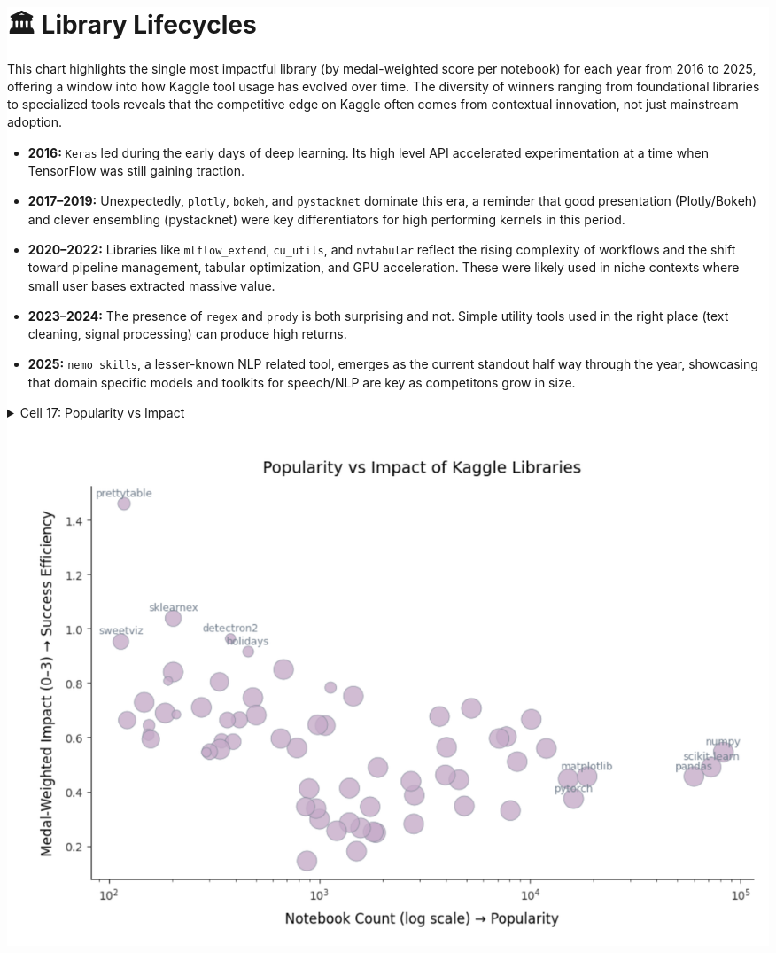 # 🏛️ Library Lifecycles

This chart highlights the single most impactful library (by medal-weighted score per notebook) for each year from 2016 to 2025, offering a window into how Kaggle tool usage has evolved over time. The diversity of winners ranging from foundational libraries to specialized tools reveals that the competitive edge on Kaggle often comes from contextual innovation, not just mainstream adoption.

- **2016:** `Keras` led during the early days of deep learning. Its high level API accelerated experimentation at a time when TensorFlow was still gaining traction.

- **2017–2019:** Unexpectedly, `plotly`, `bokeh`, and `pystacknet` dominate this era, a reminder that good presentation (Plotly/Bokeh) and clever ensembling (pystacknet) were key differentiators for high performing kernels in this period.

- **2020–2022:** Libraries like `mlflow_extend`, `cu_utils`, and `nvtabular` reflect the rising complexity of workflows and the shift toward pipeline management, tabular optimization, and GPU acceleration. These were likely used in niche contexts where small user bases extracted massive value.

- **2023–2024:** The presence of `regex` and `prody` is both surprising and not. Simple utility tools used in the right place (text cleaning, signal processing) can produce high returns.

- **2025:** `nemo_skills`, a lesser-known NLP related tool, emerges as the current standout half way through the year, showcasing that domain specific models and toolkits for speech/NLP are key as competitons grow in size.

<details><summary>Cell 17: Popularity vs Impact</summary></details> 

![plot 4](../../assets/7.png)
